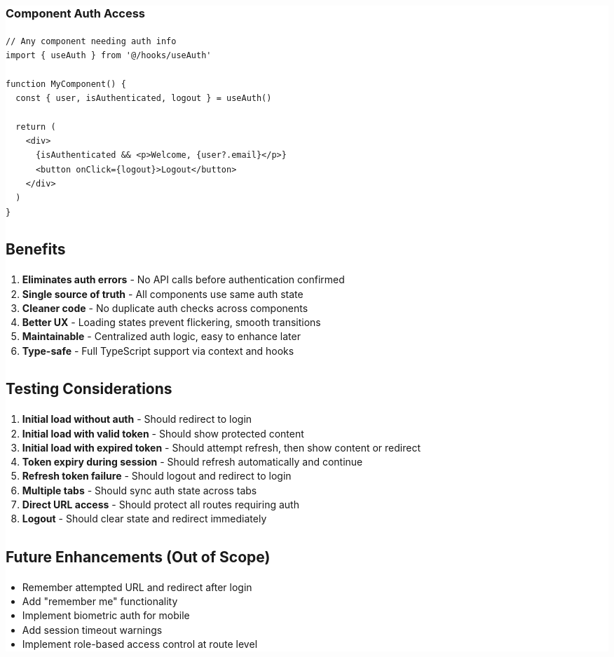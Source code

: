 ### Component Auth Access
```tsx
// Any component needing auth info
import { useAuth } from '@/hooks/useAuth'

function MyComponent() {
  const { user, isAuthenticated, logout } = useAuth()

  return (
    <div>
      {isAuthenticated && <p>Welcome, {user?.email}</p>}
      <button onClick={logout}>Logout</button>
    </div>
  )
}
```

## Benefits

1. **Eliminates auth errors** - No API calls before authentication confirmed
2. **Single source of truth** - All components use same auth state
3. **Cleaner code** - No duplicate auth checks across components
4. **Better UX** - Loading states prevent flickering, smooth transitions
5. **Maintainable** - Centralized auth logic, easy to enhance later
6. **Type-safe** - Full TypeScript support via context and hooks

## Testing Considerations

1. **Initial load without auth** - Should redirect to login
2. **Initial load with valid token** - Should show protected content
3. **Initial load with expired token** - Should attempt refresh, then show content or redirect
4. **Token expiry during session** - Should refresh automatically and continue
5. **Refresh token failure** - Should logout and redirect to login
6. **Multiple tabs** - Should sync auth state across tabs
7. **Direct URL access** - Should protect all routes requiring auth
8. **Logout** - Should clear state and redirect immediately

## Future Enhancements (Out of Scope)

- Remember attempted URL and redirect after login
- Add "remember me" functionality
- Implement biometric auth for mobile
- Add session timeout warnings
- Implement role-based access control at route level
